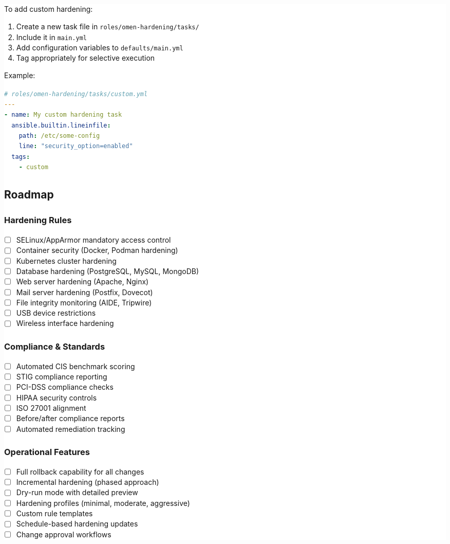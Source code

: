 To add custom hardening:

1. Create a new task file in `roles/omen-hardening/tasks/`
2. Include it in `main.yml`
3. Add configuration variables to `defaults/main.yml`
4. Tag appropriately for selective execution

Example:

```yaml
# roles/omen-hardening/tasks/custom.yml
---
- name: My custom hardening task
  ansible.builtin.lineinfile:
    path: /etc/some-config
    line: "security_option=enabled"
  tags:
    - custom
```

## Roadmap

### Hardening Rules

- [ ] SELinux/AppArmor mandatory access control
- [ ] Container security (Docker, Podman hardening)
- [ ] Kubernetes cluster hardening
- [ ] Database hardening (PostgreSQL, MySQL, MongoDB)
- [ ] Web server hardening (Apache, Nginx)
- [ ] Mail server hardening (Postfix, Dovecot)
- [ ] File integrity monitoring (AIDE, Tripwire)
- [ ] USB device restrictions
- [ ] Wireless interface hardening

### Compliance & Standards

- [ ] Automated CIS benchmark scoring
- [ ] STIG compliance reporting
- [ ] PCI-DSS compliance checks
- [ ] HIPAA security controls
- [ ] ISO 27001 alignment
- [ ] Before/after compliance reports
- [ ] Automated remediation tracking

### Operational Features

- [ ] Full rollback capability for all changes
- [ ] Incremental hardening (phased approach)
- [ ] Dry-run mode with detailed preview
- [ ] Hardening profiles (minimal, moderate, aggressive)
- [ ] Custom rule templates
- [ ] Schedule-based hardening updates
- [ ] Change approval workflows
